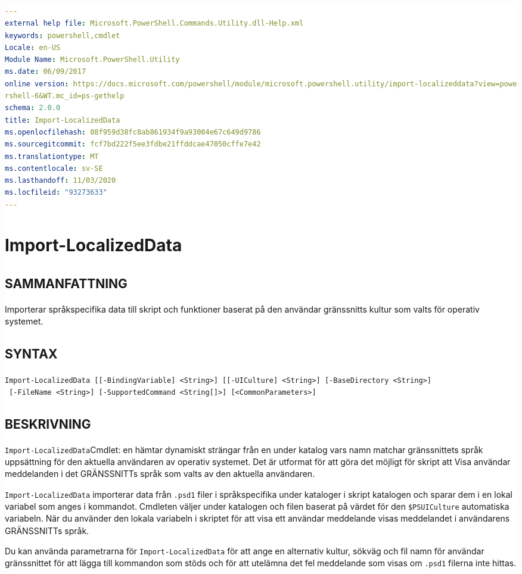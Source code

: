 ```yaml
---
external help file: Microsoft.PowerShell.Commands.Utility.dll-Help.xml
keywords: powershell,cmdlet
Locale: en-US
Module Name: Microsoft.PowerShell.Utility
ms.date: 06/09/2017
online version: https://docs.microsoft.com/powershell/module/microsoft.powershell.utility/import-localizeddata?view=powershell-6&WT.mc_id=ps-gethelp
schema: 2.0.0
title: Import-LocalizedData
ms.openlocfilehash: 08f959d38fc8ab861934f9a93004e67c649d9786
ms.sourcegitcommit: fcf7bd222f5ee3fdbe21ffddcae47050cffe7e42
ms.translationtype: MT
ms.contentlocale: sv-SE
ms.lasthandoff: 11/03/2020
ms.locfileid: "93273633"
---
```

# Import-LocalizedData

## SAMMANFATTNING
Importerar språkspecifika data till skript och funktioner baserat på den användar gränssnitts kultur som valts för operativ systemet.

## SYNTAX

```
Import-LocalizedData [[-BindingVariable] <String>] [[-UICulture] <String>] [-BaseDirectory <String>]
 [-FileName <String>] [-SupportedCommand <String[]>] [<CommonParameters>]
```

## BESKRIVNING

`Import-LocalizedData`Cmdlet: en hämtar dynamiskt strängar från en under katalog vars namn matchar gränssnittets språk uppsättning för den aktuella användaren av operativ systemet. Det är utformat för att göra det möjligt för skript att Visa användar meddelanden i det GRÄNSSNITTs språk som valts av den aktuella användaren.

`Import-LocalizedData` importerar data från `.psd1` filer i språkspecifika under kataloger i skript katalogen och sparar dem i en lokal variabel som anges i kommandot. Cmdleten väljer under katalogen och filen baserat på värdet för den `$PSUICulture` automatiska variabeln. När du använder den lokala variabeln i skriptet för att visa ett användar meddelande visas meddelandet i användarens GRÄNSSNITTs språk.

Du kan använda parametrarna för `Import-LocalizedData` för att ange en alternativ kultur, sökväg och fil namn för användar gränssnittet för att lägga till kommandon som stöds och för att utelämna det fel meddelande som visas om `.psd1` filerna inte hittas.
